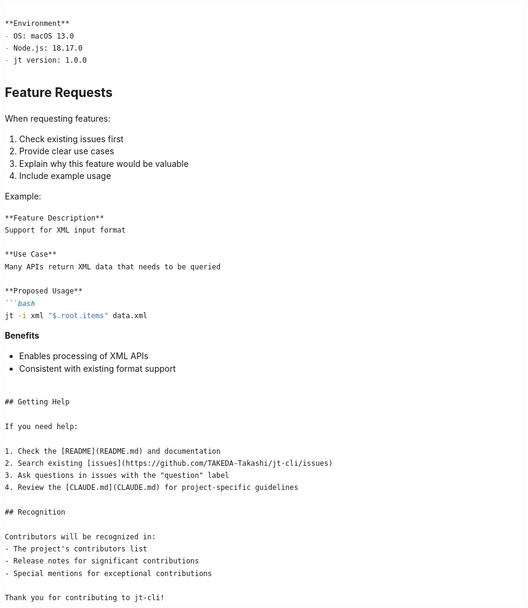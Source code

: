 ```markdown

**Environment**
- OS: macOS 13.0
- Node.js: 18.17.0
- jt version: 1.0.0
```

## Feature Requests

When requesting features:

1. Check existing issues first
2. Provide clear use cases
3. Explain why this feature would be valuable
4. Include example usage

Example:
```markdown
**Feature Description**
Support for XML input format

**Use Case**
Many APIs return XML data that needs to be queried

**Proposed Usage**
```bash
jt -i xml "$.root.items" data.xml
```

**Benefits**
- Enables processing of XML APIs
- Consistent with existing format support
```

## Getting Help

If you need help:

1. Check the [README](README.md) and documentation
2. Search existing [issues](https://github.com/TAKEDA-Takashi/jt-cli/issues)
3. Ask questions in issues with the "question" label
4. Review the [CLAUDE.md](CLAUDE.md) for project-specific guidelines

## Recognition

Contributors will be recognized in:
- The project's contributors list
- Release notes for significant contributions
- Special mentions for exceptional contributions

Thank you for contributing to jt-cli!